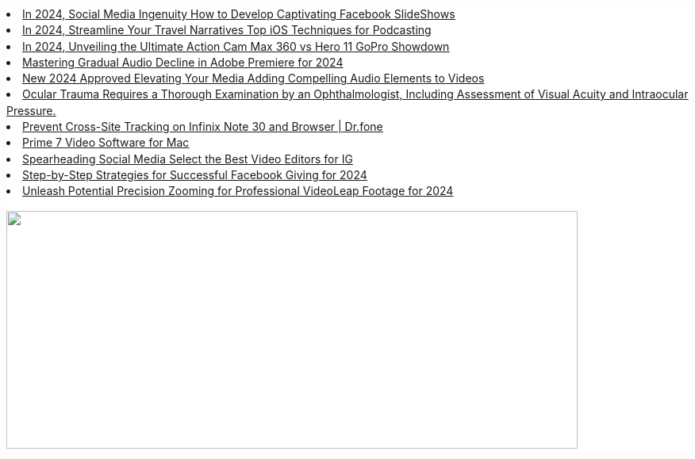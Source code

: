 <li><a href="https://facebook-clips.techidaily.com/in-2024-social-media-ingenuity-how-to-develop-captivating-facebook-slideshows/"><u>In 2024, Social Media Ingenuity  How to Develop Captivating Facebook SlideShows</u></a></li>
<li><a href="https://fox-glue.techidaily.com/in-2024-streamline-your-travel-narratives-top-ios-techniques-for-podcasting/"><u>In 2024, Streamline Your Travel Narratives  Top iOS Techniques for Podcasting</u></a></li>
<li><a href="https://fox-direct.techidaily.com/in-2024-unveiling-the-ultimate-action-cam-max-360-vs-hero-11-gopro-showdown/"><u>In 2024, Unveiling the Ultimate Action Cam  Max 360 vs Hero 11 GoPro Showdown</u></a></li>
<li><a href="https://fox-direct.techidaily.com/mastering-gradual-audio-decline-in-adobe-premiere-for-2024/"><u>Mastering Gradual Audio Decline in Adobe Premiere for 2024</u></a></li>
<li><a href="https://audio-editing.techidaily.com/new-2024-approved-elevating-your-media-adding-compelling-audio-elements-to-videos/"><u>New 2024 Approved Elevating Your Media Adding Compelling Audio Elements to Videos</u></a></li>
<li><a href="https://hardware-reviews.techidaily.com/1723341692803-ocular-trauma-requires-a-thorough-examination-by-an-ophthalmologist-including-assessment-of-visual-acuity-and-intraocular-pressure/"><u>Ocular Trauma Requires a Thorough Examination by an Ophthalmologist, Including Assessment of Visual Acuity and Intraocular Pressure.</u></a></li>
<li><a href="https://fake-location.techidaily.com/prevent-cross-site-tracking-on-infinix-note-30-and-browser-drfone-by-drfone-virtual-android/"><u>Prevent Cross-Site Tracking on Infinix Note 30 and Browser | Dr.fone</u></a></li>
<li><a href="https://fox-direct.techidaily.com/prime-7-video-software-for-mac/"><u>Prime 7 Video Software for Mac</u></a></li>
<li><a href="https://instagram-clips.techidaily.com/spearheading-social-media-select-the-best-video-editors-for-ig/"><u>Spearheading Social Media  Select the Best Video Editors for IG</u></a></li>
<li><a href="https://extra-skills.techidaily.com/step-by-step-strategies-for-successful-facebook-giving-for-2024/"><u>Step-by-Step Strategies for Successful Facebook Giving for 2024</u></a></li>
<li><a href="https://fox-direct.techidaily.com/unleash-potential-precision-zooming-for-professional-videoleap-footage-for-2024/"><u>Unleash Potential  Precision Zooming for Professional VideoLeap Footage for 2024</u></a></li>
</ul></div>


<a href="https://25home.pxf.io/c/5597632/2090698/16836" target="_top" id="2090698"><img src="//a.impactradius-go.com/display-ad/16836-2090698" border="0" alt="" width="720" height="300"/></a>
